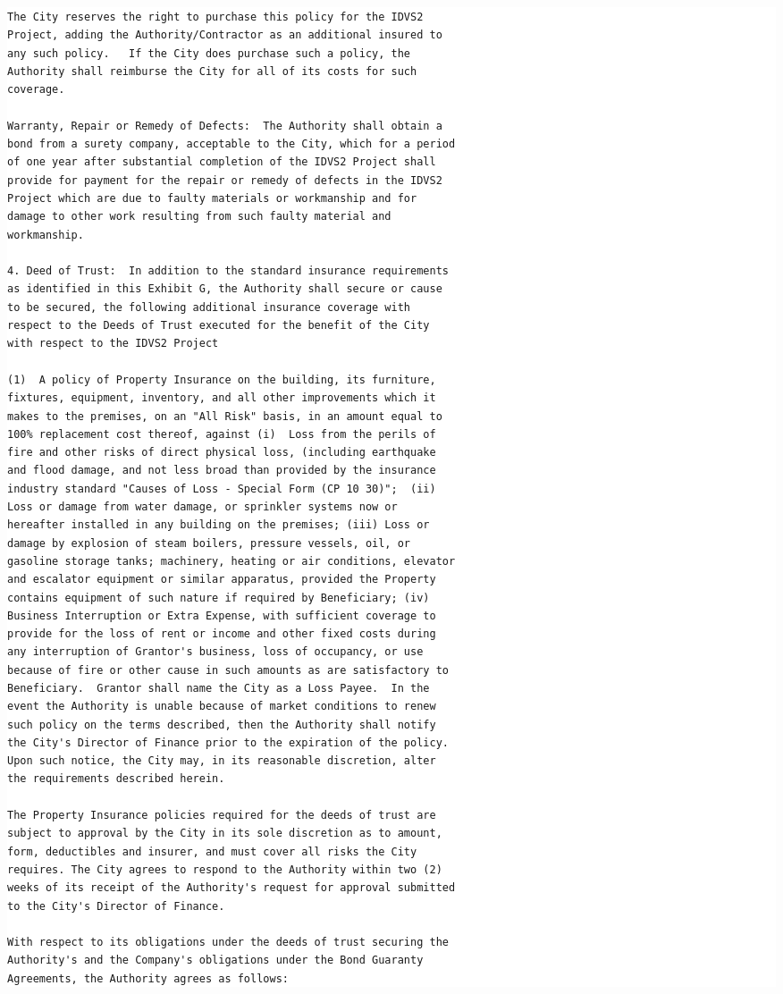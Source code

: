    The City reserves the right to purchase this policy for the IDVS2  
    Project, adding the Authority/Contractor as an additional insured to  
    any such policy.   If the City does purchase such a policy, the  
    Authority shall reimburse the City for all of its costs for such  
    coverage.  
  
    Warranty, Repair or Remedy of Defects:  The Authority shall obtain a  
    bond from a surety company, acceptable to the City, which for a period  
    of one year after substantial completion of the IDVS2 Project shall  
    provide for payment for the repair or remedy of defects in the IDVS2  
    Project which are due to faulty materials or workmanship and for  
    damage to other work resulting from such faulty material and  
    workmanship.  
  
    4. Deed of Trust:  In addition to the standard insurance requirements  
    as identified in this Exhibit G, the Authority shall secure or cause  
    to be secured, the following additional insurance coverage with  
    respect to the Deeds of Trust executed for the benefit of the City  
    with respect to the IDVS2 Project  
  
    (1)  A policy of Property Insurance on the building, its furniture,  
    fixtures, equipment, inventory, and all other improvements which it  
    makes to the premises, on an "All Risk" basis, in an amount equal to  
    100% replacement cost thereof, against (i)  Loss from the perils of  
    fire and other risks of direct physical loss, (including earthquake  
    and flood damage, and not less broad than provided by the insurance  
    industry standard "Causes of Loss - Special Form (CP 10 30)";  (ii)  
    Loss or damage from water damage, or sprinkler systems now or  
    hereafter installed in any building on the premises; (iii) Loss or  
    damage by explosion of steam boilers, pressure vessels, oil, or  
    gasoline storage tanks; machinery, heating or air conditions, elevator  
    and escalator equipment or similar apparatus, provided the Property  
    contains equipment of such nature if required by Beneficiary; (iv)  
    Business Interruption or Extra Expense, with sufficient coverage to  
    provide for the loss of rent or income and other fixed costs during  
    any interruption of Grantor's business, loss of occupancy, or use  
    because of fire or other cause in such amounts as are satisfactory to  
    Beneficiary.  Grantor shall name the City as a Loss Payee.  In the  
    event the Authority is unable because of market conditions to renew  
    such policy on the terms described, then the Authority shall notify  
    the City's Director of Finance prior to the expiration of the policy.  
    Upon such notice, the City may, in its reasonable discretion, alter  
    the requirements described herein.  
  
    The Property Insurance policies required for the deeds of trust are  
    subject to approval by the City in its sole discretion as to amount,  
    form, deductibles and insurer, and must cover all risks the City  
    requires. The City agrees to respond to the Authority within two (2)  
    weeks of its receipt of the Authority's request for approval submitted  
    to the City's Director of Finance.  
  
    With respect to its obligations under the deeds of trust securing the  
    Authority's and the Company's obligations under the Bond Guaranty  
    Agreements, the Authority agrees as follows:  
  